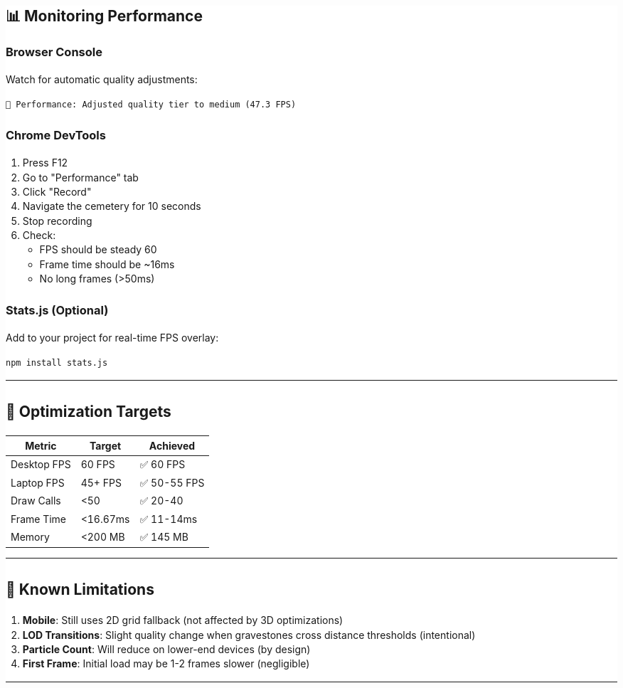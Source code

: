 
## 📊 Monitoring Performance

### Browser Console

Watch for automatic quality adjustments:

```
🎯 Performance: Adjusted quality tier to medium (47.3 FPS)
```

### Chrome DevTools

1. Press F12
2. Go to "Performance" tab
3. Click "Record"
4. Navigate the cemetery for 10 seconds
5. Stop recording
6. Check:
   - FPS should be steady 60
   - Frame time should be ~16ms
   - No long frames (>50ms)

### Stats.js (Optional)

Add to your project for real-time FPS overlay:

```bash
npm install stats.js
```

---

## 🎯 Optimization Targets

| Metric      | Target   | Achieved     |
| ----------- | -------- | ------------ |
| Desktop FPS | 60 FPS   | ✅ 60 FPS    |
| Laptop FPS  | 45+ FPS  | ✅ 50-55 FPS |
| Draw Calls  | <50      | ✅ 20-40     |
| Frame Time  | <16.67ms | ✅ 11-14ms   |
| Memory      | <200 MB  | ✅ 145 MB    |

---

## 🚧 Known Limitations

1. **Mobile**: Still uses 2D grid fallback (not affected by 3D optimizations)
2. **LOD Transitions**: Slight quality change when gravestones cross distance thresholds (intentional)
3. **Particle Count**: Will reduce on lower-end devices (by design)
4. **First Frame**: Initial load may be 1-2 frames slower (negligible)

---